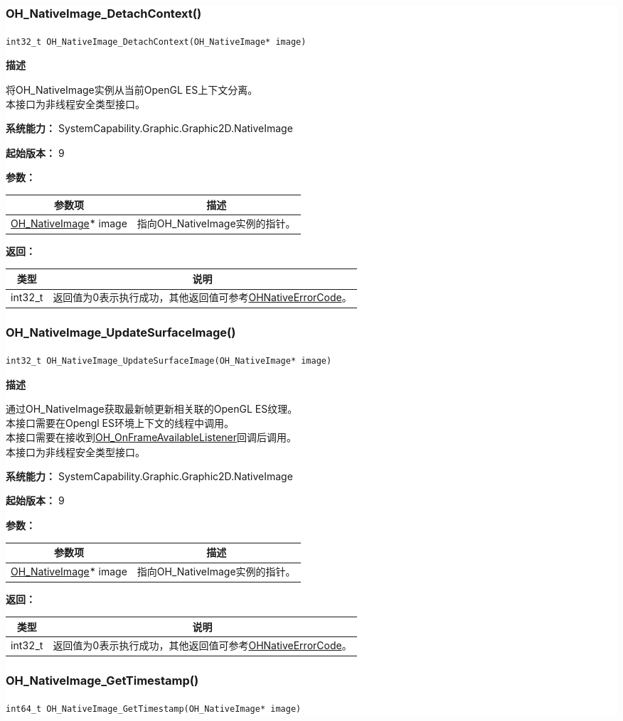 ### OH_NativeImage_DetachContext()

```
int32_t OH_NativeImage_DetachContext(OH_NativeImage* image)
```

**描述**

将OH_NativeImage实例从当前OpenGL ES上下文分离。<br>本接口为非线程安全类型接口。

**系统能力：** SystemCapability.Graphic.Graphic2D.NativeImage

**起始版本：** 9


**参数：**

| 参数项 | 描述 |
| -- | -- |
| [OH_NativeImage](capi-oh-nativeimage-oh-nativeimage.md)* image | 指向OH_NativeImage实例的指针。 |

**返回：**

| 类型 | 说明 |
| -- | -- |
| int32_t | 返回值为0表示执行成功，其他返回值可参考[OHNativeErrorCode](capi-graphic-error-code-h.md#ohnativeerrorcode)。 |

### OH_NativeImage_UpdateSurfaceImage()

```
int32_t OH_NativeImage_UpdateSurfaceImage(OH_NativeImage* image)
```

**描述**

通过OH_NativeImage获取最新帧更新相关联的OpenGL ES纹理。<br>本接口需要在Opengl ES环境上下文的线程中调用。<br>本接口需要在接收到[OH_OnFrameAvailableListener](capi-oh-nativeimage-oh-onframeavailablelistener.md)回调后调用。<br>本接口为非线程安全类型接口。

**系统能力：** SystemCapability.Graphic.Graphic2D.NativeImage

**起始版本：** 9


**参数：**

| 参数项 | 描述 |
| -- | -- |
| [OH_NativeImage](capi-oh-nativeimage-oh-nativeimage.md)* image | 指向OH_NativeImage实例的指针。 |

**返回：**

| 类型 | 说明 |
| -- | -- |
| int32_t | 返回值为0表示执行成功，其他返回值可参考[OHNativeErrorCode](capi-graphic-error-code-h.md#ohnativeerrorcode)。 |

### OH_NativeImage_GetTimestamp()

```
int64_t OH_NativeImage_GetTimestamp(OH_NativeImage* image)
```
